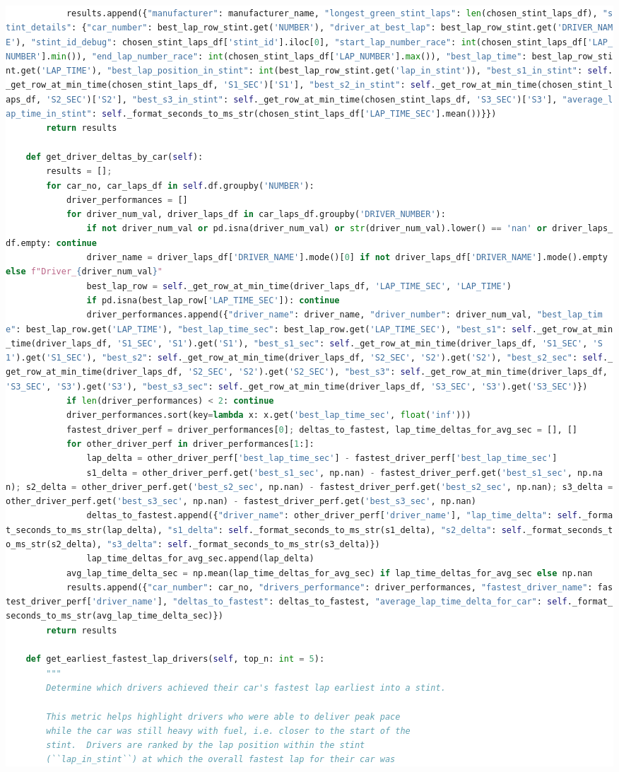 ```py
            results.append({"manufacturer": manufacturer_name, "longest_green_stint_laps": len(chosen_stint_laps_df), "stint_details": {"car_number": best_lap_row_stint.get('NUMBER'), "driver_at_best_lap": best_lap_row_stint.get('DRIVER_NAME'), "stint_id_debug": chosen_stint_laps_df['stint_id'].iloc[0], "start_lap_number_race": int(chosen_stint_laps_df['LAP_NUMBER'].min()), "end_lap_number_race": int(chosen_stint_laps_df['LAP_NUMBER'].max()), "best_lap_time": best_lap_row_stint.get('LAP_TIME'), "best_lap_position_in_stint": int(best_lap_row_stint.get('lap_in_stint')), "best_s1_in_stint": self._get_row_at_min_time(chosen_stint_laps_df, 'S1_SEC')['S1'], "best_s2_in_stint": self._get_row_at_min_time(chosen_stint_laps_df, 'S2_SEC')['S2'], "best_s3_in_stint": self._get_row_at_min_time(chosen_stint_laps_df, 'S3_SEC')['S3'], "average_lap_time_in_stint": self._format_seconds_to_ms_str(chosen_stint_laps_df['LAP_TIME_SEC'].mean())}})
        return results

    def get_driver_deltas_by_car(self):
        results = [];
        for car_no, car_laps_df in self.df.groupby('NUMBER'):
            driver_performances = []
            for driver_num_val, driver_laps_df in car_laps_df.groupby('DRIVER_NUMBER'):
                if not driver_num_val or pd.isna(driver_num_val) or str(driver_num_val).lower() == 'nan' or driver_laps_df.empty: continue
                driver_name = driver_laps_df['DRIVER_NAME'].mode()[0] if not driver_laps_df['DRIVER_NAME'].mode().empty else f"Driver_{driver_num_val}"
                best_lap_row = self._get_row_at_min_time(driver_laps_df, 'LAP_TIME_SEC', 'LAP_TIME')
                if pd.isna(best_lap_row['LAP_TIME_SEC']): continue 
                driver_performances.append({"driver_name": driver_name, "driver_number": driver_num_val, "best_lap_time": best_lap_row.get('LAP_TIME'), "best_lap_time_sec": best_lap_row.get('LAP_TIME_SEC'), "best_s1": self._get_row_at_min_time(driver_laps_df, 'S1_SEC', 'S1').get('S1'), "best_s1_sec": self._get_row_at_min_time(driver_laps_df, 'S1_SEC', 'S1').get('S1_SEC'), "best_s2": self._get_row_at_min_time(driver_laps_df, 'S2_SEC', 'S2').get('S2'), "best_s2_sec": self._get_row_at_min_time(driver_laps_df, 'S2_SEC', 'S2').get('S2_SEC'), "best_s3": self._get_row_at_min_time(driver_laps_df, 'S3_SEC', 'S3').get('S3'), "best_s3_sec": self._get_row_at_min_time(driver_laps_df, 'S3_SEC', 'S3').get('S3_SEC')})
            if len(driver_performances) < 2: continue
            driver_performances.sort(key=lambda x: x.get('best_lap_time_sec', float('inf')))
            fastest_driver_perf = driver_performances[0]; deltas_to_fastest, lap_time_deltas_for_avg_sec = [], []
            for other_driver_perf in driver_performances[1:]:
                lap_delta = other_driver_perf['best_lap_time_sec'] - fastest_driver_perf['best_lap_time_sec']
                s1_delta = other_driver_perf.get('best_s1_sec', np.nan) - fastest_driver_perf.get('best_s1_sec', np.nan); s2_delta = other_driver_perf.get('best_s2_sec', np.nan) - fastest_driver_perf.get('best_s2_sec', np.nan); s3_delta = other_driver_perf.get('best_s3_sec', np.nan) - fastest_driver_perf.get('best_s3_sec', np.nan)
                deltas_to_fastest.append({"driver_name": other_driver_perf['driver_name'], "lap_time_delta": self._format_seconds_to_ms_str(lap_delta), "s1_delta": self._format_seconds_to_ms_str(s1_delta), "s2_delta": self._format_seconds_to_ms_str(s2_delta), "s3_delta": self._format_seconds_to_ms_str(s3_delta)})
                lap_time_deltas_for_avg_sec.append(lap_delta)
            avg_lap_time_delta_sec = np.mean(lap_time_deltas_for_avg_sec) if lap_time_deltas_for_avg_sec else np.nan
            results.append({"car_number": car_no, "drivers_performance": driver_performances, "fastest_driver_name": fastest_driver_perf['driver_name'], "deltas_to_fastest": deltas_to_fastest, "average_lap_time_delta_for_car": self._format_seconds_to_ms_str(avg_lap_time_delta_sec)})
        return results

    def get_earliest_fastest_lap_drivers(self, top_n: int = 5):
        """
        Determine which drivers achieved their car's fastest lap earliest into a stint.

        This metric helps highlight drivers who were able to deliver peak pace
        while the car was still heavy with fuel, i.e. closer to the start of the
        stint.  Drivers are ranked by the lap position within the stint
        (``lap_in_stint``) at which the overall fastest lap for their car was
```